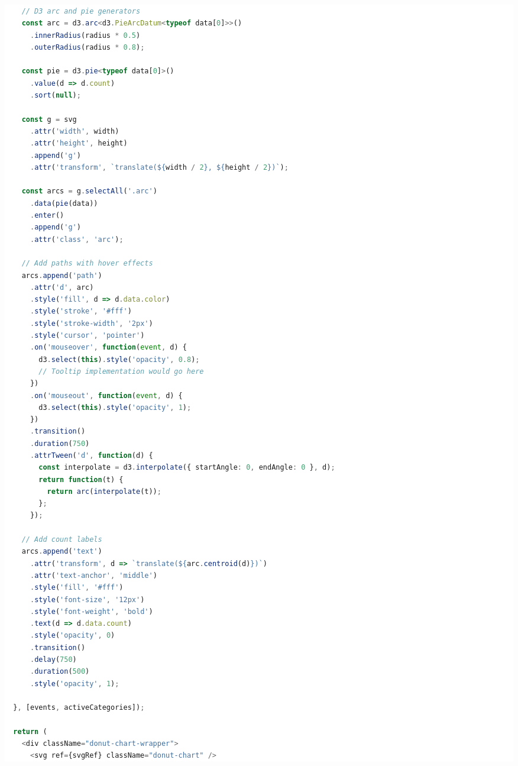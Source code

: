 ```typescript
    // D3 arc and pie generators
    const arc = d3.arc<d3.PieArcDatum<typeof data[0]>>()
      .innerRadius(radius * 0.5)
      .outerRadius(radius * 0.8);

    const pie = d3.pie<typeof data[0]>()
      .value(d => d.count)
      .sort(null);

    const g = svg
      .attr('width', width)
      .attr('height', height)
      .append('g')
      .attr('transform', `translate(${width / 2}, ${height / 2})`);

    const arcs = g.selectAll('.arc')
      .data(pie(data))
      .enter()
      .append('g')
      .attr('class', 'arc');

    // Add paths with hover effects
    arcs.append('path')
      .attr('d', arc)
      .style('fill', d => d.data.color)
      .style('stroke', '#fff')
      .style('stroke-width', '2px')
      .style('cursor', 'pointer')
      .on('mouseover', function(event, d) {
        d3.select(this).style('opacity', 0.8);
        // Tooltip implementation would go here
      })
      .on('mouseout', function(event, d) {
        d3.select(this).style('opacity', 1);
      })
      .transition()
      .duration(750)
      .attrTween('d', function(d) {
        const interpolate = d3.interpolate({ startAngle: 0, endAngle: 0 }, d);
        return function(t) {
          return arc(interpolate(t));
        };
      });

    // Add count labels
    arcs.append('text')
      .attr('transform', d => `translate(${arc.centroid(d)})`)
      .attr('text-anchor', 'middle')
      .style('fill', '#fff')
      .style('font-size', '12px')
      .style('font-weight', 'bold')
      .text(d => d.data.count)
      .style('opacity', 0)
      .transition()
      .delay(750)
      .duration(500)
      .style('opacity', 1);

  }, [events, activeCategories]);

  return (
    <div className="donut-chart-wrapper">
      <svg ref={svgRef} className="donut-chart" />
```